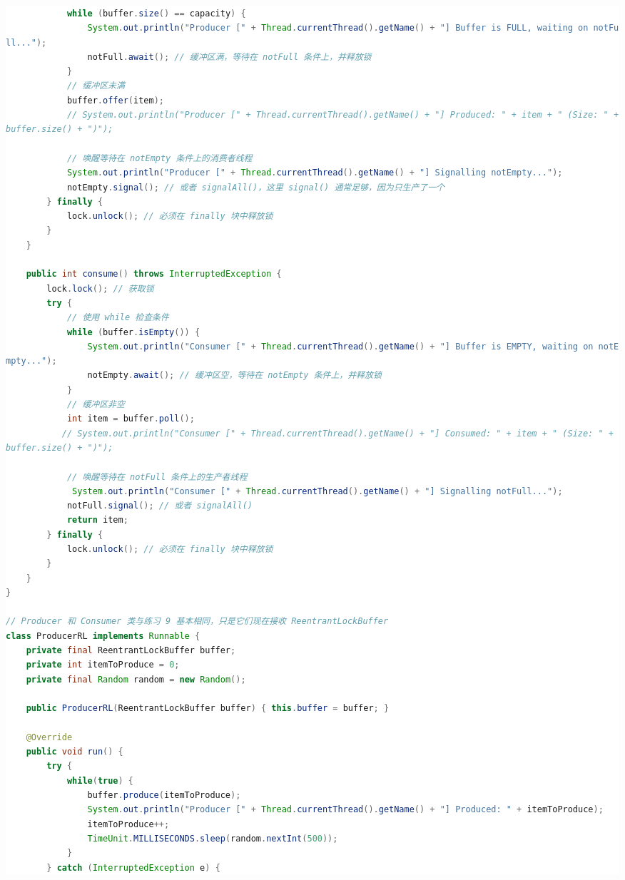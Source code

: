 ```java
            while (buffer.size() == capacity) {
                System.out.println("Producer [" + Thread.currentThread().getName() + "] Buffer is FULL, waiting on notFull...");
                notFull.await(); // 缓冲区满，等待在 notFull 条件上，并释放锁
            }
            // 缓冲区未满
            buffer.offer(item);
            // System.out.println("Producer [" + Thread.currentThread().getName() + "] Produced: " + item + " (Size: " + buffer.size() + ")");

            // 唤醒等待在 notEmpty 条件上的消费者线程
            System.out.println("Producer [" + Thread.currentThread().getName() + "] Signalling notEmpty...");
            notEmpty.signal(); // 或者 signalAll()，这里 signal() 通常足够，因为只生产了一个
        } finally {
            lock.unlock(); // 必须在 finally 块中释放锁
        }
    }

    public int consume() throws InterruptedException {
        lock.lock(); // 获取锁
        try {
            // 使用 while 检查条件
            while (buffer.isEmpty()) {
                System.out.println("Consumer [" + Thread.currentThread().getName() + "] Buffer is EMPTY, waiting on notEmpty...");
                notEmpty.await(); // 缓冲区空，等待在 notEmpty 条件上，并释放锁
            }
            // 缓冲区非空
            int item = buffer.poll();
           // System.out.println("Consumer [" + Thread.currentThread().getName() + "] Consumed: " + item + " (Size: " + buffer.size() + ")");

            // 唤醒等待在 notFull 条件上的生产者线程
             System.out.println("Consumer [" + Thread.currentThread().getName() + "] Signalling notFull...");
            notFull.signal(); // 或者 signalAll()
            return item;
        } finally {
            lock.unlock(); // 必须在 finally 块中释放锁
        }
    }
}

// Producer 和 Consumer 类与练习 9 基本相同，只是它们现在接收 ReentrantLockBuffer
class ProducerRL implements Runnable {
    private final ReentrantLockBuffer buffer;
    private int itemToProduce = 0;
    private final Random random = new Random();

    public ProducerRL(ReentrantLockBuffer buffer) { this.buffer = buffer; }

    @Override
    public void run() {
        try {
            while(true) {
                buffer.produce(itemToProduce);
                System.out.println("Producer [" + Thread.currentThread().getName() + "] Produced: " + itemToProduce);
                itemToProduce++;
                TimeUnit.MILLISECONDS.sleep(random.nextInt(500));
            }
        } catch (InterruptedException e) {
```